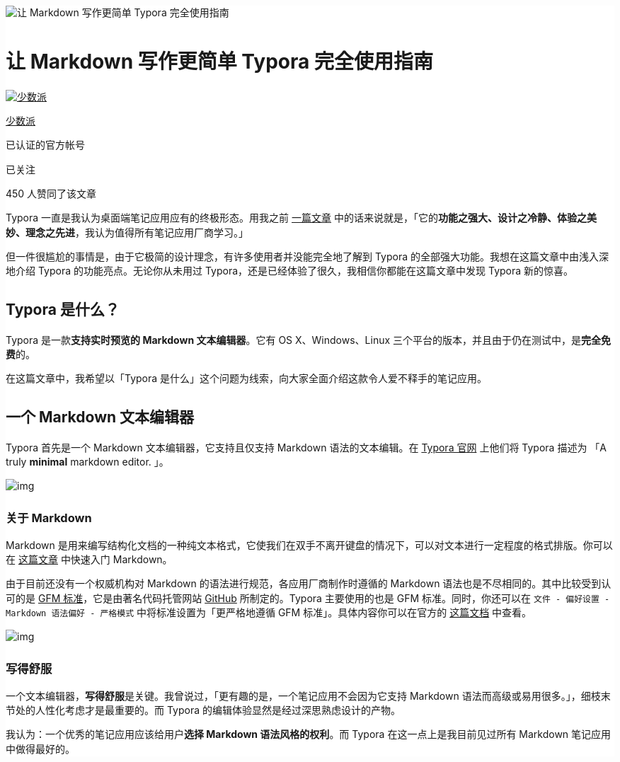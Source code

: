 ![让 Markdown 写作更简单 Typora 完全使用指南](https://pic2.zhimg.com/v2-7edc043ba542714370a2b7c0065ac89d_1200x500.jpg)

# 让 Markdown 写作更简单 Typora 完全使用指南

[![少数派](https://pic3.zhimg.com/v2-5f3941c7f95de0c0160ce560353cba38_xs.jpg)](https://www.zhihu.com/org/shao-shu-pai-46)

[少数派](https://www.zhihu.com/org/shao-shu-pai-46)[](https://www.zhihu.com/question/48510028)

已认证的官方帐号

已关注

450 人赞同了该文章

Typora 一直是我认为桌面端笔记应用应有的终极形态。用我之前 [一篇文章](https://link.zhihu.com/?target=https%3A//sspai.com/post/54122) 中的话来说就是，「它的**功能之强大、设计之冷静、体验之美妙、理念之先进**，我认为值得所有笔记应用厂商学习。」

但一件很尴尬的事情是，由于它极简的设计理念，有许多使用者并没能完全地了解到 Typora 的全部强大功能。我想在这篇文章中由浅入深地介绍 Typora 的功能亮点。无论你从未用过 Typora，还是已经体验了很久，我相信你都能在这篇文章中发现 Typora 新的惊喜。

## **Typora 是什么？**

Typora 是一款**支持实时预览的 Markdown 文本编辑器**。它有 OS X、Windows、Linux 三个平台的版本，并且由于仍在测试中，是**完全免费**的。

在这篇文章中，我希望以「Typora 是什么」这个问题为线索，向大家全面介绍这款令人爱不释手的笔记应用。

## **一个 Markdown 文本编辑器**

Typora 首先是一个 Markdown 文本编辑器，它支持且仅支持 Markdown 语法的文本编辑。在 [Typora 官网](https://link.zhihu.com/?target=https%3A//typora.io/) 上他们将 Typora 描述为 「A truly **minimal** markdown editor. 」。

![img](https://gitee.com/haigongjingying/typoranote/raw/master/img/20200520163014.jpg)

### **关于 Markdown**

Markdown 是用来编写结构化文档的一种纯文本格式，它使我们在双手不离开键盘的情况下，可以对文本进行一定程度的格式排版。你可以在 [这篇文章](https://link.zhihu.com/?target=https%3A//sspai.com/post/36610) 中快速入门 Markdown。

由于目前还没有一个权威机构对 Markdown 的语法进行规范，各应用厂商制作时遵循的 Markdown 语法也是不尽相同的。其中比较受到认可的是 [GFM 标准](https://link.zhihu.com/?target=https%3A//github.github.com/gfm/)，它是由著名代码托管网站 [GitHub](https://link.zhihu.com/?target=https%3A//github.com/) 所制定的。Typora 主要使用的也是 GFM 标准。同时，你还可以在 `文件 - 偏好设置 - Markdown 语法偏好 - 严格模式` 中将标准设置为「更严格地遵循 GFM 标准」。具体内容你可以在官方的 [这篇文档](https://link.zhihu.com/?target=http%3A//support.typora.io/Strict-Mode/) 中查看。

![img](https://pic4.zhimg.com/80/v2-f536c74506064732b1e87d8079a8f163_720w.jpg)

### **写得舒服**

一个文本编辑器，**写得舒服**是关键。我曾说过，「更有趣的是，一个笔记应用不会因为它支持 Markdown 语法而高级或易用很多。」，细枝末节处的人性化考虑才是最重要的。而 Typora 的编辑体验显然是经过深思熟虑设计的产物。

我认为：一个优秀的笔记应用应该给用户**选择 Markdown 语法风格的权利**。而 Typora 在这一点上是我目前见过所有 Markdown 笔记应用中做得最好的。
